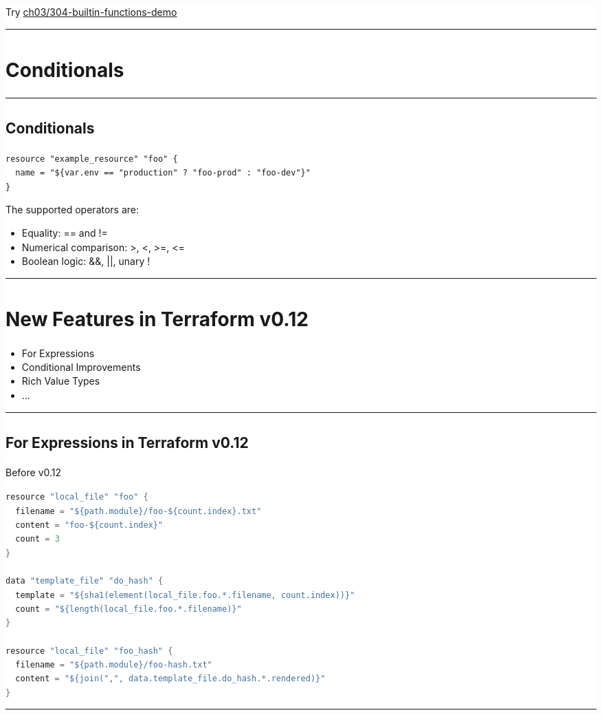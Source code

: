 Try [ch03/304-builtin-functions-demo](https://github.com/Taipei-HUG/workshop/aws/ch03/304-builtin-functions-demo)

---

# Conditionals

---

## Conditionals

```
resource "example_resource" "foo" {
  name = "${var.env == "production" ? "foo-prod" : "foo-dev"}"
}
```

The supported operators are:

* Equality: == and !=
* Numerical comparison: >, <, >=, <=
* Boolean logic: &&, ||, unary !

---

# New Features in Terraform v0.12

* For Expressions
* Conditional Improvements
* Rich Value Types
* ...

---

## For Expressions in Terraform v0.12

Before v0.12

```go
resource "local_file" "foo" {
  filename = "${path.module}/foo-${count.index}.txt"
  content = "foo-${count.index}"
  count = 3
}

data "template_file" "do_hash" {
  template = "${sha1(element(local_file.foo.*.filename, count.index))}"
  count = "${length(local_file.foo.*.filename)}"
}

resource "local_file" "foo_hash" {
  filename = "${path.module}/foo-hash.txt"
  content = "${join(",", data.template_file.do_hash.*.rendered)}"
}
```

---